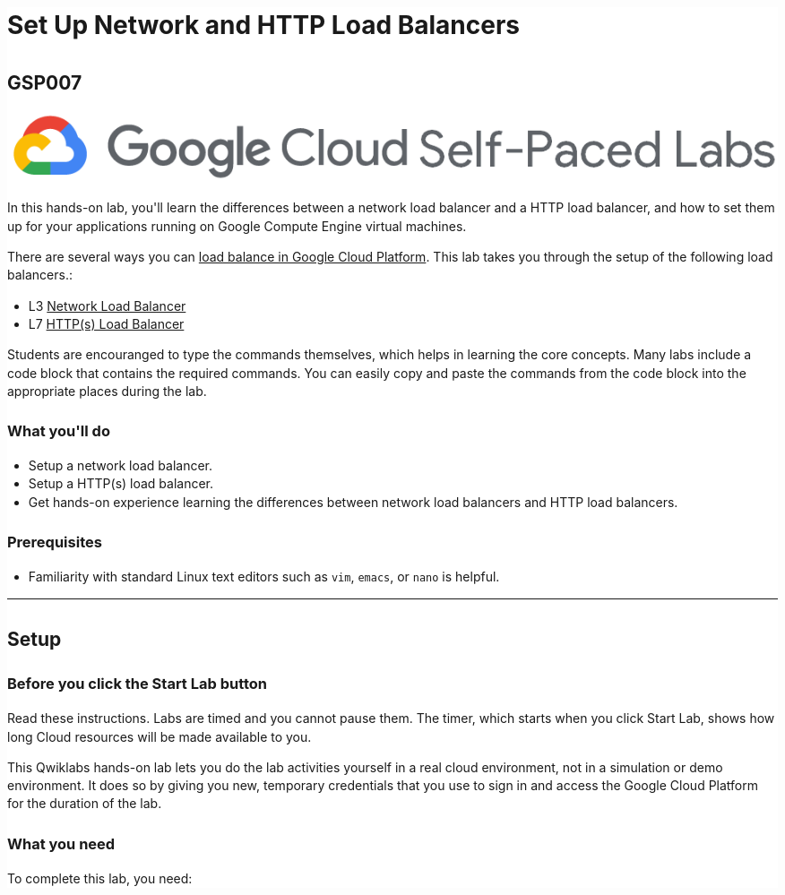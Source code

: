 # Set Up Network and HTTP Load Balancers

## GSP007

![](../../../res/img/selfplacedlabs.png)

In this hands-on lab, you'll learn the differences between a network load balancer and a HTTP load balancer, and how to set them up for your applications running on Google Compute Engine virtual machines.

There are several ways you can [load balance in Google Cloud Platform](https://cloud.google.com/load-balancing/docs/load-balancing-overview#a_closer_look_at_cloud_load_balancers). This lab takes you through the setup of the following load balancers.:

* L3 [Network Load Balancer](https://cloud.google.com/compute/docs/load-balancing/network/)
* L7 [HTTP(s) Load Balancer](https://cloud.google.com/compute/docs/load-balancing/http/)

Students are encouranged to type the commands themselves, which helps in learning the core concepts. Many labs include a code block that contains the required commands. You can easily copy and paste the commands from the code block into the appropriate places during the lab.

### What you'll do

* Setup a network load balancer.
* Setup a HTTP(s) load balancer.
* Get hands-on experience learning the differences between network load balancers and HTTP load balancers.

### Prerequisites

* Familiarity with standard Linux text editors such as `vim`, `emacs`, or `nano` is helpful.

---
## Setup

### Before you click the Start Lab button

Read these instructions. Labs are timed and you cannot pause them. The timer, which starts when you click Start Lab, shows how long Cloud resources will be made available to you.

This Qwiklabs hands-on lab lets you do the lab activities yourself in a real cloud environment, not in a simulation or demo environment. It does so by giving you new, temporary credentials that you use to sign in and access the Google Cloud Platform for the duration of the lab.

### What you need

To complete this lab, you need:
